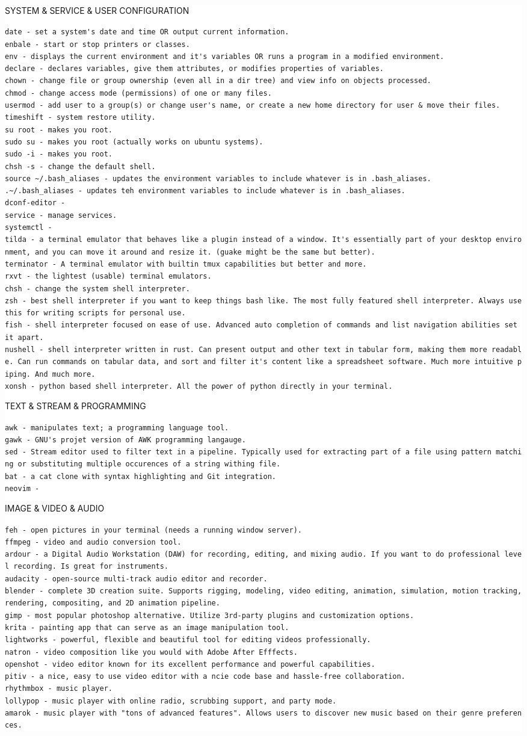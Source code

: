 


SYSTEM & SERVICE & USER CONFIGURATION

    date - set a system's date and time OR output current information.
    enbale - start or stop printers or classes.
    env - displays the current environment and it's variables OR runs a program in a modified environment.
    declare - declares variables, give them attributes, or modifies properties of variables.
    chown - change file or group ownership (even all in a dir tree) and view info on objects processed.
    chmod - change access mode (permissions) of one or many files.
    usermod - add user to a group(s) or change user's name, or create a new home directory for user & move their files.
    timeshift - system restore utility.
    su root - makes you root.
    sudo su - makes you root (actually works on ubuntu systems). 
    sudo -i - makes you root.
    chsh -s - change the default shell.
    source ~/.bash_aliases - updates the environment variables to include whatever is in .bash_aliases.
    .~/.bash_aliases - updates teh environment variables to include whatever is in .bash_aliases.
    dconf-editor - 
    service - manage services.
    systemctl - 
    tilda - a terminal emulator that behaves like a plugin instead of a window. It's essentially part of your desktop environment, and you can move it around and resize it. (guake might be the same but better).
    terminator - A terminal emulator with builtin tmux capabilities but better and more.
    rxvt - the lightest (usable) terminal emulators.
    chsh - change the system shell interpreter.
    zsh - best shell interpreter if you want to keep things bash like. The most fully featured shell interpreter. Always use this for writing scripts for personal use.
    fish - shell interpreter focused on ease of use. Advanced auto completion of commands and list navigation abilities set it apart.
    nushell - shell interpreter written in rust. Can present output and other text in tabular form, making them more readable. Can run commands on tabular data, and sort and filter it's content like a spreadsheet software. Much more intuitive piping. And much more.
    xonsh - python based shell interpreter. All the power of python directly in your terminal.

TEXT & STREAM & PROGRAMMING

    awk - manipulates text; a programming language tool.
    gawk - GNU's projet version of AWK programming langauge.
    sed - Stream editor used to filter text in a pipeline. Typically used for extracting part of a file using pattern matching or substituting multiple occurences of a string withing file.
    bat - a cat clone with syntax highlighting and Git integration.
    neovim - 


IMAGE & VIDEO & AUDIO

    feh - open pictures in your terminal (needs a running window server).
    ffmpeg - video and audio conversion tool.
    ardour - a Digital Audio Workstation (DAW) for recording, editing, and mixing audio. If you want to do professional level recording. Is great for instruments.
    audacity - open-source multi-track audio editor and recorder.
    blender - complete 3D creation suite. Supports rigging, modeling, video editing, animation, simulation, motion tracking, rendering, compositing, and 2D animation pipeline.
    gimp - most popular photoshop alternative. Utilize 3rd-party plugins and customization options.
    krita - painting app that can serve as an image manipulation tool.
    lightworks - powerful, flexible and beautiful tool for editing videos professionally.
    natron - video composition like you would with Adobe After Efffects. 
    openshot - video editor known for its excellent performance and powerful capabilities.
    pitiv - a nice, easy to use video editor with a ncie code base and hassle-free collaboration.
    rhythmbox - music player.
    lollypop - music player with online radio, scrubbing support, and party mode.
    amarok - music player with "tons of advanced features". Allows users to discover new music based on their genre preferences.